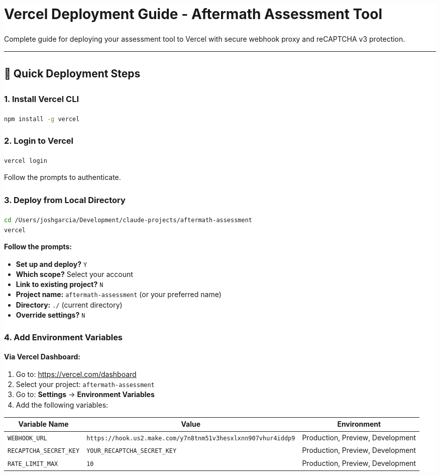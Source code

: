 # Vercel Deployment Guide - Aftermath Assessment Tool

Complete guide for deploying your assessment tool to Vercel with secure webhook proxy and reCAPTCHA v3 protection.

---

## 🚀 Quick Deployment Steps

### **1. Install Vercel CLI**

```bash
npm install -g vercel
```

### **2. Login to Vercel**

```bash
vercel login
```

Follow the prompts to authenticate.

### **3. Deploy from Local Directory**

```bash
cd /Users/joshgarcia/Development/claude-projects/aftermath-assessment
vercel
```

**Follow the prompts:**
- **Set up and deploy?** `Y`
- **Which scope?** Select your account
- **Link to existing project?** `N`
- **Project name:** `aftermath-assessment` (or your preferred name)
- **Directory:** `./` (current directory)
- **Override settings?** `N`

### **4. Add Environment Variables**

**Via Vercel Dashboard:**

1. Go to: https://vercel.com/dashboard
2. Select your project: `aftermath-assessment`
3. Go to: **Settings** → **Environment Variables**
4. Add the following variables:

| Variable Name | Value | Environment |
|--------------|-------|-------------|
| `WEBHOOK_URL` | `https://hook.us2.make.com/y7n8tnm51v3hesxlxnn907vhur4iddp9` | Production, Preview, Development |
| `RECAPTCHA_SECRET_KEY` | `YOUR_RECAPTCHA_SECRET_KEY` | Production, Preview, Development |
| `RATE_LIMIT_MAX` | `10` | Production, Preview, Development |
